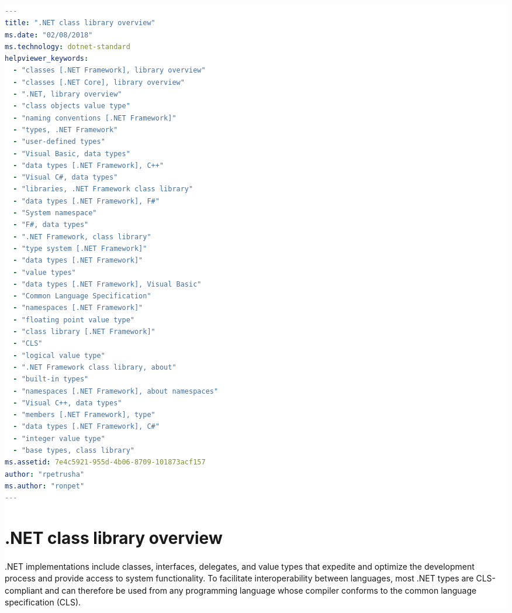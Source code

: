 ```yaml
---
title: ".NET class library overview"
ms.date: "02/08/2018"
ms.technology: dotnet-standard
helpviewer_keywords: 
  - "classes [.NET Framework], library overview"
  - "classes [.NET Core], library overview"
  - ".NET, library overview"
  - "class objects value type"
  - "naming conventions [.NET Framework]"
  - "types, .NET Framework"
  - "user-defined types"
  - "Visual Basic, data types"
  - "data types [.NET Framework], C++"
  - "Visual C#, data types"
  - "libraries, .NET Framework class library"
  - "data types [.NET Framework], F#"
  - "System namespace"
  - "F#, data types"
  - ".NET Framework, class library"
  - "type system [.NET Framework]"
  - "data types [.NET Framework]"
  - "value types"
  - "data types [.NET Framework], Visual Basic"
  - "Common Language Specification"
  - "namespaces [.NET Framework]"
  - "floating point value type"
  - "class library [.NET Framework]"
  - "CLS"
  - "logical value type"
  - ".NET Framework class library, about"
  - "built-in types"
  - "namespaces [.NET Framework], about namespaces"
  - "Visual C++, data types"
  - "members [.NET Framework], type"
  - "data types [.NET Framework], C#"
  - "integer value type"
  - "base types, class library"
ms.assetid: 7e4c5921-955d-4b06-8709-101873acf157
author: "rpetrusha"
ms.author: "ronpet"
---
```

# .NET class library overview

.NET implementations include classes, interfaces, delegates, and value types that expedite and optimize the development process and provide access to system functionality. To facilitate interoperability between languages, most .NET types are CLS-compliant and can therefore be used from any programming language whose compiler conforms to the common language specification (CLS).  
  
